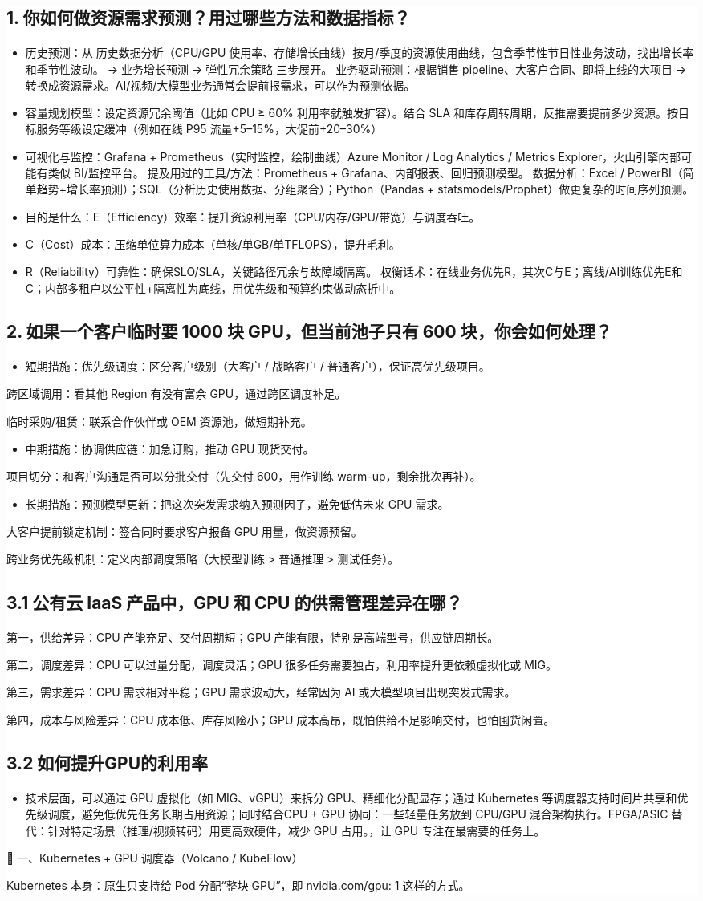 ## 1. 你如何做资源需求预测？用过哪些方法和数据指标？

- 历史预测：从 历史数据分析（CPU/GPU 使用率、存储增长曲线）按月/季度的资源使用曲线，包含季节性节日性业务波动，找出增长率和季节性波动。 → 业务增长预测 → 弹性冗余策略 三步展开。
业务驱动预测：根据销售 pipeline、大客户合同、即将上线的大项目 → 转换成资源需求。AI/视频/大模型业务通常会提前报需求，可以作为预测依据。

- 容量规划模型：设定资源冗余阈值（比如 CPU ≥ 60% 利用率就触发扩容）。结合 SLA 和库存周转周期，反推需要提前多少资源。按目标服务等级设定缓冲（例如在线 P95 流量+5–15%，大促前+20–30%）

- 可视化与监控：Grafana + Prometheus（实时监控，绘制曲线）Azure Monitor / Log Analytics / Metrics Explorer，火山引擎内部可能有类似 BI/监控平台。
提及用过的工具/方法：Prometheus + Grafana、内部报表、回归预测模型。
数据分析：Excel / PowerBI（简单趋势+增长率预测）；SQL（分析历史使用数据、分组聚合）；Python（Pandas + statsmodels/Prophet）做更复杂的时间序列预测。

- 目的是什么：E（Efficiency）效率：提升资源利用率（CPU/内存/GPU/带宽）与调度吞吐。

- C（Cost）成本：压缩单位算力成本（单核/单GB/单TFLOPS），提升毛利。

- R（Reliability）可靠性：确保SLO/SLA，关键路径冗余与故障域隔离。
权衡话术：在线业务优先R，其次C与E；离线/AI训练优先E和C；内部多租户以公平性+隔离性为底线，用优先级和预算约束做动态折中。

## 2. 如果一个客户临时要 1000 块 GPU，但当前池子只有 600 块，你会如何处理？

- 短期措施：优先级调度：区分客户级别（大客户 / 战略客户 / 普通客户），保证高优先级项目。

跨区域调用：看其他 Region 有没有富余 GPU，通过跨区调度补足。

临时采购/租赁：联系合作伙伴或 OEM 资源池，做短期补充。

- 中期措施：协调供应链：加急订购，推动 GPU 现货交付。

项目切分：和客户沟通是否可以分批交付（先交付 600，用作训练 warm-up，剩余批次再补）。

- 长期措施：预测模型更新：把这次突发需求纳入预测因子，避免低估未来 GPU 需求。

大客户提前锁定机制：签合同时要求客户报备 GPU 用量，做资源预留。

跨业务优先级机制：定义内部调度策略（大模型训练 > 普通推理 > 测试任务）。 

## 3.1 公有云 IaaS 产品中，GPU 和 CPU 的供需管理差异在哪？

第一，供给差异：CPU 产能充足、交付周期短；GPU 产能有限，特别是高端型号，供应链周期长。

第二，调度差异：CPU 可以过量分配，调度灵活；GPU 很多任务需要独占，利用率提升更依赖虚拟化或 MIG。

第三，需求差异：CPU 需求相对平稳；GPU 需求波动大，经常因为 AI 或大模型项目出现突发式需求。

第四，成本与风险差异：CPU 成本低、库存风险小；GPU 成本高昂，既怕供给不足影响交付，也怕囤货闲置。

## 3.2 如何提升GPU的利用率
- 技术层面，可以通过 GPU 虚拟化（如 MIG、vGPU）来拆分 GPU、精细化分配显存；通过 Kubernetes 等调度器支持时间片共享和优先级调度，避免低优先任务长期占用资源；同时结合CPU + GPU 协同：一些轻量任务放到 CPU/GPU 混合架构执行。FPGA/ASIC 替代：针对特定场景（推理/视频转码）用更高效硬件，减少 GPU 占用。，让 GPU 专注在最需要的任务上。

📌 一、Kubernetes + GPU 调度器（Volcano / KubeFlow）

Kubernetes 本身：原生只支持给 Pod 分配“整块 GPU”，即 nvidia.com/gpu: 1 这样的方式。
